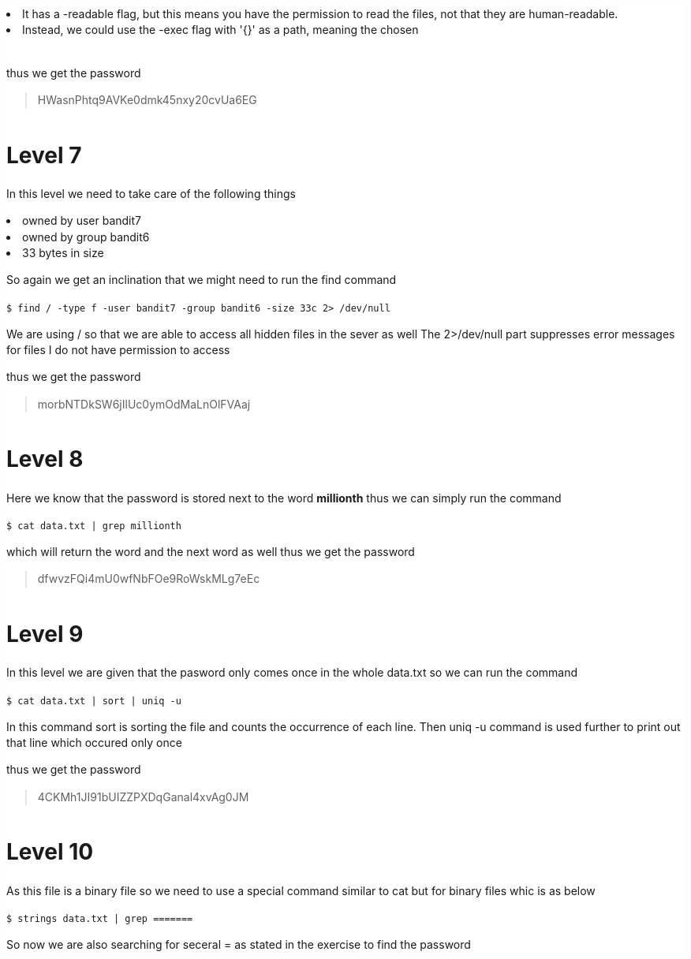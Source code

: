 <li> It has a -readable flag, but this means you have the permission to read the files, not that they are human-readable.</li>

<li>Instead, we could use the -exec <command> flag with '{}' as a path, meaning the chosen</li>
<br>

thus we get the password
> HWasnPhtq9AVKe0dmk45nxy20cvUa6EG

# Level 7
In this level we need to take care of the following things
<li>owned by user bandit7</li>
<li>owned by group bandit6</li>
<li>33 bytes in size</li>

So again we get an inclination that we might need to run the find command
```shell
$ find / -type f -user bandit7 -group bandit6 -size 33c 2> /dev/null
```
We are using / so that we are able to access all hidden files in the sever as well
The 2>/dev/null part suppresses error messages for files I do not have permission to access

thus we get the password
> morbNTDkSW6jIlUc0ymOdMaLnOlFVAaj

# Level 8
Here we know that the password is stored next to the word **millionth** thus we can simply run the command
```shell
$ cat data.txt | grep millionth
```
which will return the word and the next word as well
thus we get the password
> dfwvzFQi4mU0wfNbFOe9RoWskMLg7eEc

# Level 9
In this level we are given that the pasword only comes once in the whole data.txt so we can run the command

```shell
$ cat data.txt | sort | uniq -u
```
In this command sort is sorting the file and counts the occurrence of each line. Then uniq -u command is used further to print out that line which occured only once

thus we get the password
> 4CKMh1JI91bUIZZPXDqGanal4xvAg0JM

# Level 10
As this file is a binary file so we need to use a special command similar to cat but for binary files whic is as below
```shell
$ strings data.txt | grep =======
```
So now we are also searching for seceral = as stated in the exercise to find the password 
